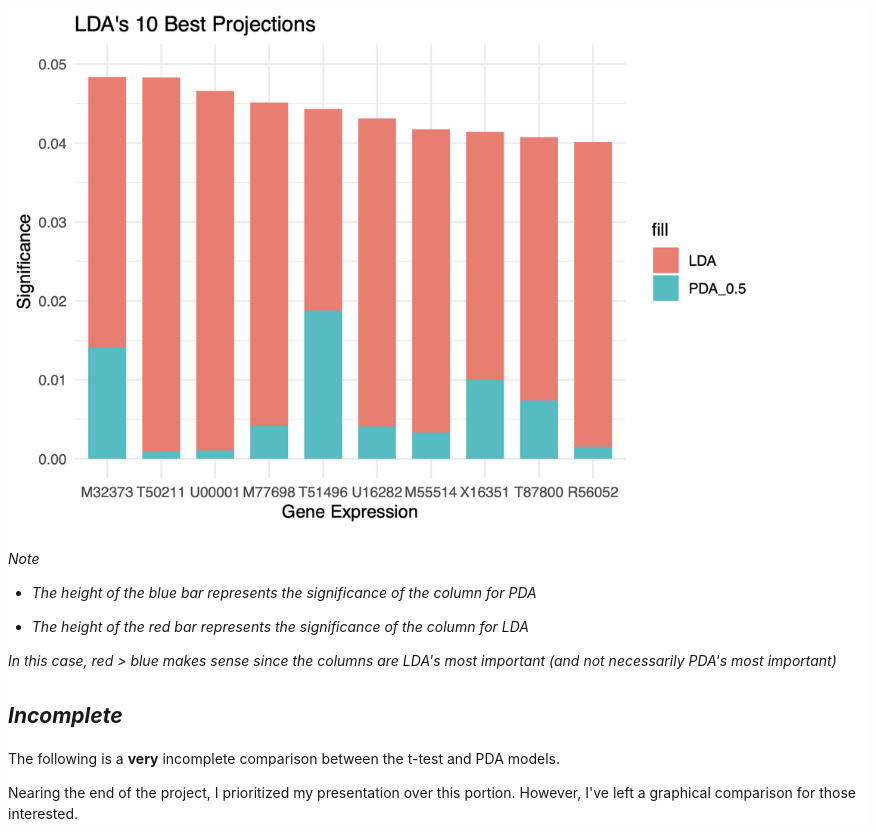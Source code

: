   <img src="./img2/weight_1.png" width="90%" />
</p>

*Note*

- *The height of the blue bar represents the significance of the column for PDA*

- *The height of the red bar represents the significance of the column for LDA*

*In this case, red > blue makes sense since the columns are LDA's most important (and not necessarily PDA's most important)*

## *Incomplete*

The following is a **very** incomplete comparison between the t-test and PDA models.

Nearing the end of the project, I prioritized my presentation over this portion. However, I've left a graphical comparison for those interested.

<p align="center">